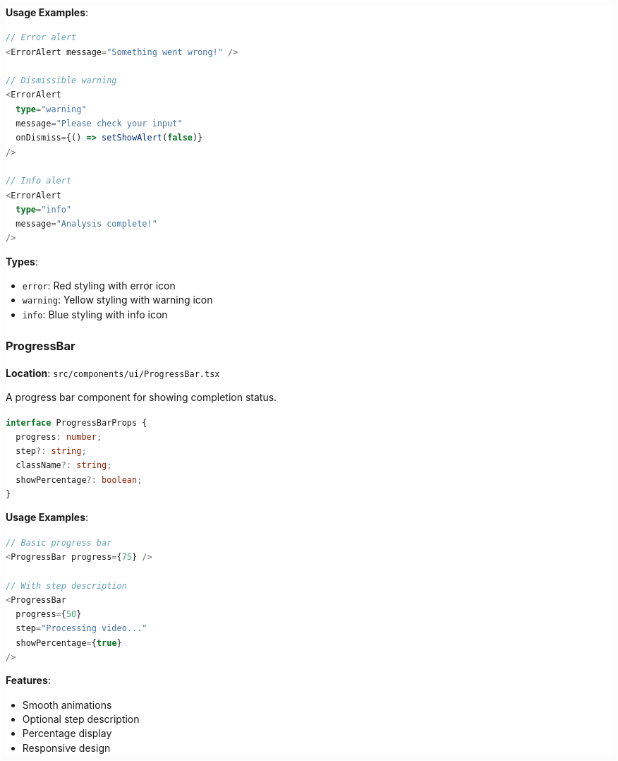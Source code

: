 **Usage Examples**:

```typescript
// Error alert
<ErrorAlert message="Something went wrong!" />

// Dismissible warning
<ErrorAlert 
  type="warning" 
  message="Please check your input"
  onDismiss={() => setShowAlert(false)}
/>

// Info alert
<ErrorAlert 
  type="info" 
  message="Analysis complete!"
/>
```

**Types**:
- `error`: Red styling with error icon
- `warning`: Yellow styling with warning icon
- `info`: Blue styling with info icon

### ProgressBar

**Location**: `src/components/ui/ProgressBar.tsx`

A progress bar component for showing completion status.

```typescript
interface ProgressBarProps {
  progress: number;
  step?: string;
  className?: string;
  showPercentage?: boolean;
}
```

**Usage Examples**:

```typescript
// Basic progress bar
<ProgressBar progress={75} />

// With step description
<ProgressBar 
  progress={50} 
  step="Processing video..."
  showPercentage={true}
/>
```

**Features**:
- Smooth animations
- Optional step description
- Percentage display
- Responsive design
